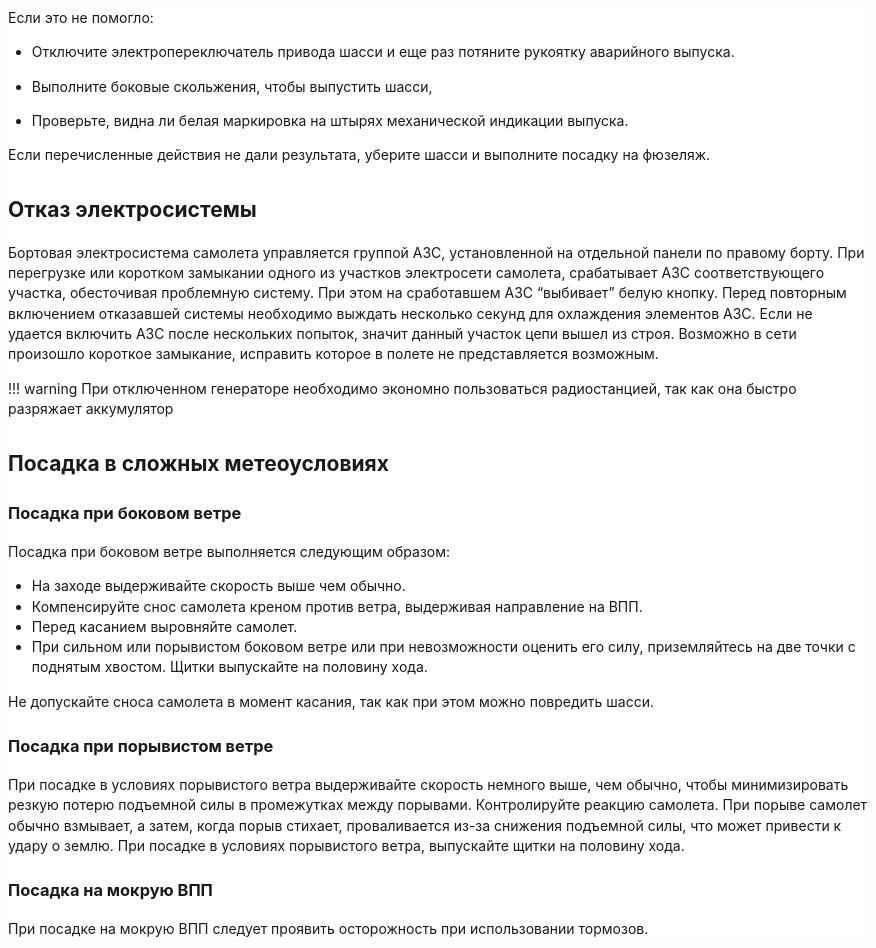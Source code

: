 Если это не помогло:

- Отключите электропереключатель привода шасси и еще раз потяните рукоятку
    аварийного выпуска.

- Выполните боковые скольжения, чтобы выпустить шасси,
- Проверьте, видна ли белая маркировка на штырях механической индикации выпуска.

Если перечисленные действия не дали результата, уберите шасси и выполните посадку
на фюзеляж.

## Отказ электросистемы

Бортовая электросистема самолета управляется группой АЗС, установленной на отдельной
панели по правому борту.
При перегрузке или коротком замыкании одного из участков электросети самолета,
срабатывает АЗС соответствующего участка, обесточивая проблемную систему. При этом
на сработавшем АЗС “выбивает” белую кнопку. Перед повторным включением отказавшей
системы необходимо выждать несколько секунд для охлаждения элементов АЗС.
Если не удается включить АЗС после нескольких попыток, значит данный участок цепи вышел
из строя. Возможно в сети произошло короткое замыкание, исправить которое в полете
не представляется возможным.

!!! warning
    При отключенном генераторе необходимо экономно пользоваться радиостанцией, так как она
                                быстро разряжает аккумулятор



## Посадка в сложных метеоусловиях

### Посадка при боковом ветре

Посадка при боковом ветре выполняется следующим образом:

-   На заходе выдерживайте скорость выше чем обычно.
-   Компенсируйте снос самолета креном против ветра, выдерживая направление на ВПП.
-   Перед касанием выровняйте самолет.
-   При сильном или порывистом боковом ветре или при невозможности оценить его силу,
       приземляйтесь на две точки с поднятым хвостом. Щитки выпускайте на половину хода.

Не допускайте сноса самолета в момент касания, так как при этом можно повредить шасси.

### Посадка при порывистом ветре

При посадке в условиях порывистого ветра выдерживайте скорость немного выше, чем обычно,
чтобы минимизировать резкую потерю подъемной силы в промежутках между порывами.
Контролируйте реакцию самолета. При порыве самолет обычно взмывает, а затем, когда порыв
стихает, проваливается из-за снижения подъемной силы, что может привести к удару о землю.
При посадке в условиях порывистого ветра, выпускайте щитки на половину хода.

### Посадка на мокрую ВПП

При посадке на мокрую ВПП следует проявить осторожность при использовании тормозов.
